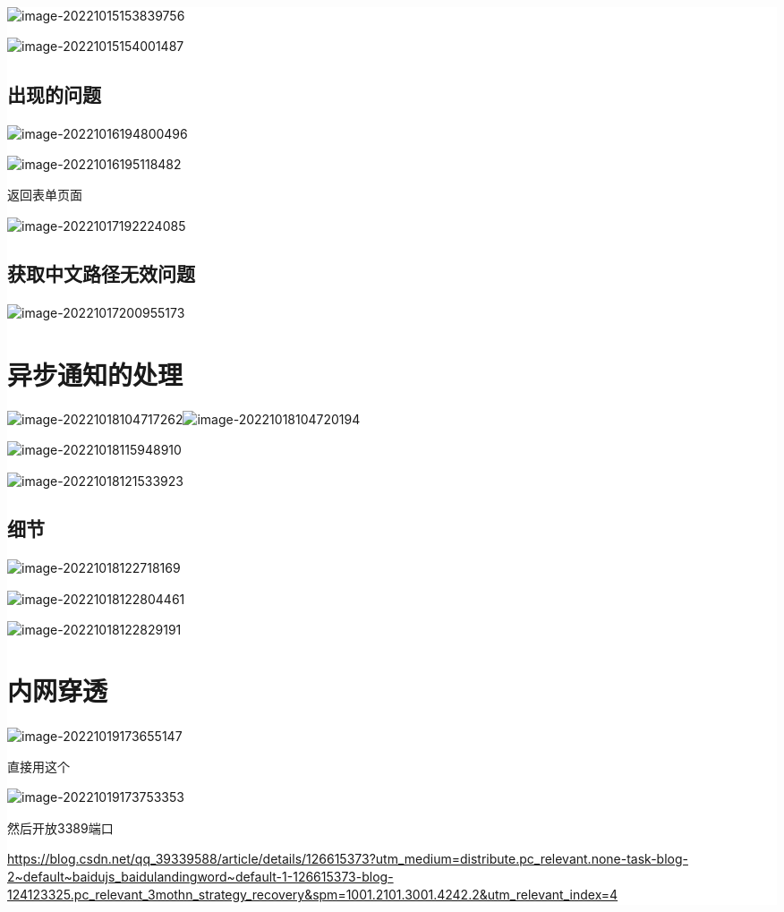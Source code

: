 ![image-20221015153839756](C:\Users\lan'ru'zhan\AppData\Roaming\Typora\typora-user-images\image-20221015153839756.png)

![image-20221015154001487](C:\Users\lan'ru'zhan\AppData\Roaming\Typora\typora-user-images\image-20221015154001487.png)

## 出现的问题

![image-20221016194800496](C:\Users\lan'ru'zhan\AppData\Roaming\Typora\typora-user-images\image-20221016194800496.png)

![image-20221016195118482](C:\Users\lan'ru'zhan\AppData\Roaming\Typora\typora-user-images\image-20221016195118482.png)

返回表单页面

![image-20221017192224085](C:\Users\lan'ru'zhan\AppData\Roaming\Typora\typora-user-images\image-20221017192224085.png)

## 获取中文路径无效问题

![image-20221017200955173](C:\Users\lan'ru'zhan\AppData\Roaming\Typora\typora-user-images\image-20221017200955173.png)

# 异步通知的处理

![image-20221018104717262](C:\Users\lan'ru'zhan\AppData\Roaming\Typora\typora-user-images\image-20221018104717262.png)![image-20221018104720194](C:\Users\lan'ru'zhan\AppData\Roaming\Typora\typora-user-images\image-20221018104720194.png)

![image-20221018115948910](C:\Users\lan'ru'zhan\AppData\Roaming\Typora\typora-user-images\image-20221018115948910.png)

![image-20221018121533923](C:\Users\lan'ru'zhan\AppData\Roaming\Typora\typora-user-images\image-20221018121533923.png)

## 细节

![image-20221018122718169](C:\Users\lan'ru'zhan\AppData\Roaming\Typora\typora-user-images\image-20221018122718169.png)

![image-20221018122804461](C:\Users\lan'ru'zhan\AppData\Roaming\Typora\typora-user-images\image-20221018122804461.png)

![image-20221018122829191](C:\Users\lan'ru'zhan\AppData\Roaming\Typora\typora-user-images\image-20221018122829191.png)

# 内网穿透

![image-20221019173655147](C:\Users\lan'ru'zhan\AppData\Roaming\Typora\typora-user-images\image-20221019173655147.png)

直接用这个

![image-20221019173753353](C:\Users\lan'ru'zhan\AppData\Roaming\Typora\typora-user-images\image-20221019173753353.png)

然后开放3389端口

https://blog.csdn.net/qq_39339588/article/details/126615373?utm_medium=distribute.pc_relevant.none-task-blog-2~default~baidujs_baidulandingword~default-1-126615373-blog-124123325.pc_relevant_3mothn_strategy_recovery&spm=1001.2101.3001.4242.2&utm_relevant_index=4

